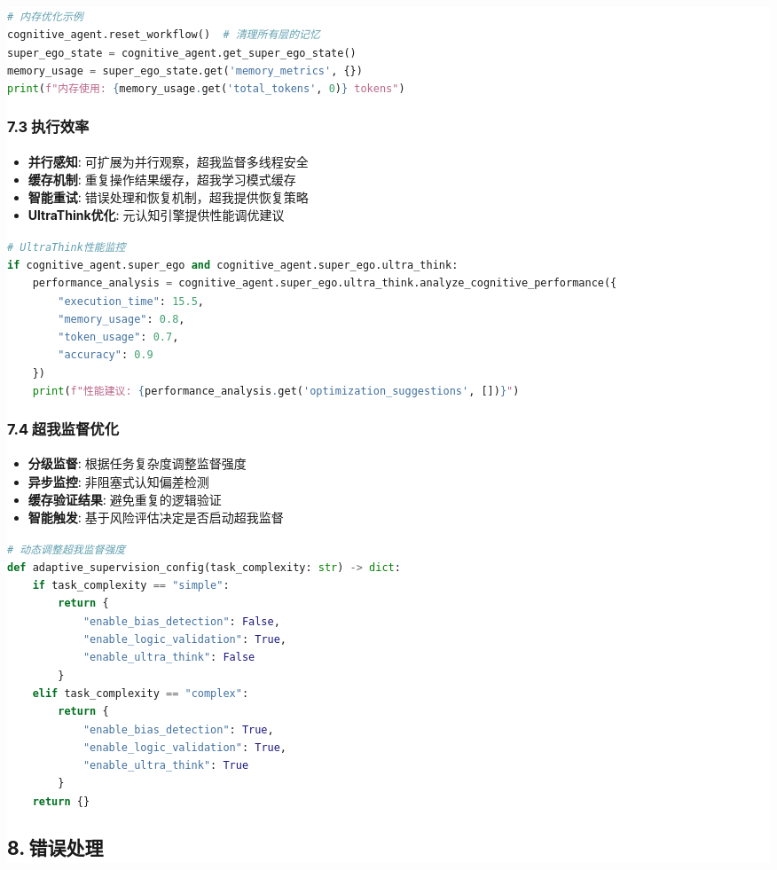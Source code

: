 ```python
# 内存优化示例
cognitive_agent.reset_workflow()  # 清理所有层的记忆
super_ego_state = cognitive_agent.get_super_ego_state()
memory_usage = super_ego_state.get('memory_metrics', {})
print(f"内存使用: {memory_usage.get('total_tokens', 0)} tokens")
```

### 7.3 执行效率

- **并行感知**: 可扩展为并行观察，超我监督多线程安全
- **缓存机制**: 重复操作结果缓存，超我学习模式缓存
- **智能重试**: 错误处理和恢复机制，超我提供恢复策略
- **UltraThink优化**: 元认知引擎提供性能调优建议

```python
# UltraThink性能监控
if cognitive_agent.super_ego and cognitive_agent.super_ego.ultra_think:
    performance_analysis = cognitive_agent.super_ego.ultra_think.analyze_cognitive_performance({
        "execution_time": 15.5,
        "memory_usage": 0.8,
        "token_usage": 0.7,
        "accuracy": 0.9
    })
    print(f"性能建议: {performance_analysis.get('optimization_suggestions', [])}")
```

### 7.4 超我监督优化

- **分级监督**: 根据任务复杂度调整监督强度
- **异步监控**: 非阻塞式认知偏差检测
- **缓存验证结果**: 避免重复的逻辑验证
- **智能触发**: 基于风险评估决定是否启动超我监督

```python
# 动态调整超我监督强度
def adaptive_supervision_config(task_complexity: str) -> dict:
    if task_complexity == "simple":
        return {
            "enable_bias_detection": False,
            "enable_logic_validation": True,
            "enable_ultra_think": False
        }
    elif task_complexity == "complex":
        return {
            "enable_bias_detection": True,
            "enable_logic_validation": True,
            "enable_ultra_think": True
        }
    return {}
```

## 8. 错误处理
